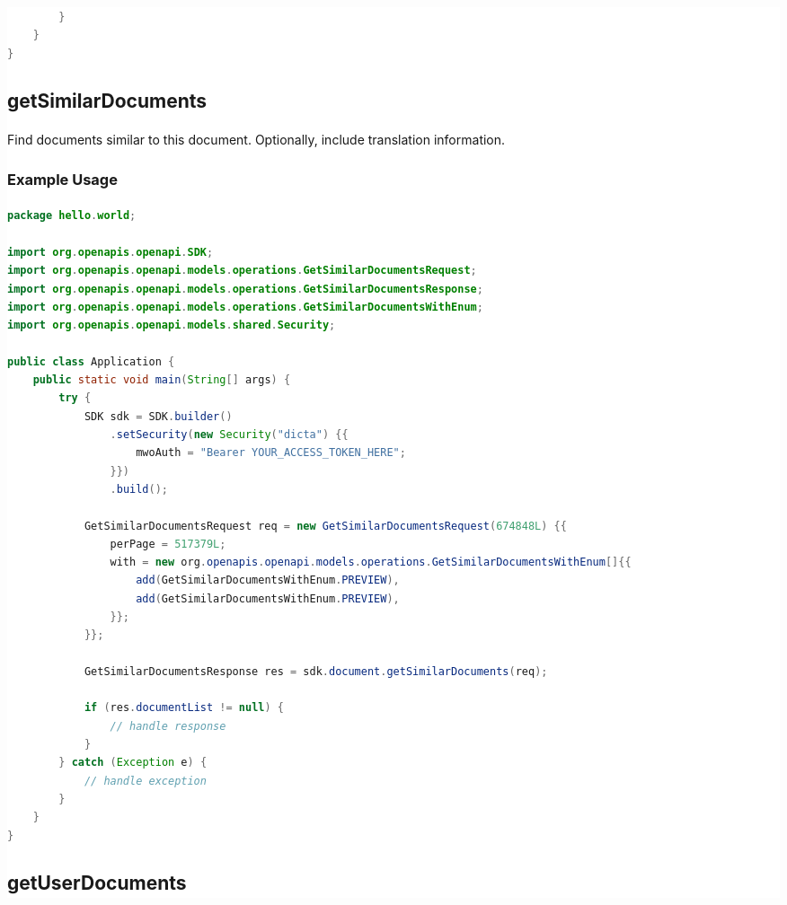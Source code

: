 ```java
        }
    }
}
```

## getSimilarDocuments

Find documents similar to this document. Optionally, include translation information.

### Example Usage

```java
package hello.world;

import org.openapis.openapi.SDK;
import org.openapis.openapi.models.operations.GetSimilarDocumentsRequest;
import org.openapis.openapi.models.operations.GetSimilarDocumentsResponse;
import org.openapis.openapi.models.operations.GetSimilarDocumentsWithEnum;
import org.openapis.openapi.models.shared.Security;

public class Application {
    public static void main(String[] args) {
        try {
            SDK sdk = SDK.builder()
                .setSecurity(new Security("dicta") {{
                    mwoAuth = "Bearer YOUR_ACCESS_TOKEN_HERE";
                }})
                .build();

            GetSimilarDocumentsRequest req = new GetSimilarDocumentsRequest(674848L) {{
                perPage = 517379L;
                with = new org.openapis.openapi.models.operations.GetSimilarDocumentsWithEnum[]{{
                    add(GetSimilarDocumentsWithEnum.PREVIEW),
                    add(GetSimilarDocumentsWithEnum.PREVIEW),
                }};
            }};            

            GetSimilarDocumentsResponse res = sdk.document.getSimilarDocuments(req);

            if (res.documentList != null) {
                // handle response
            }
        } catch (Exception e) {
            // handle exception
        }
    }
}
```

## getUserDocuments
